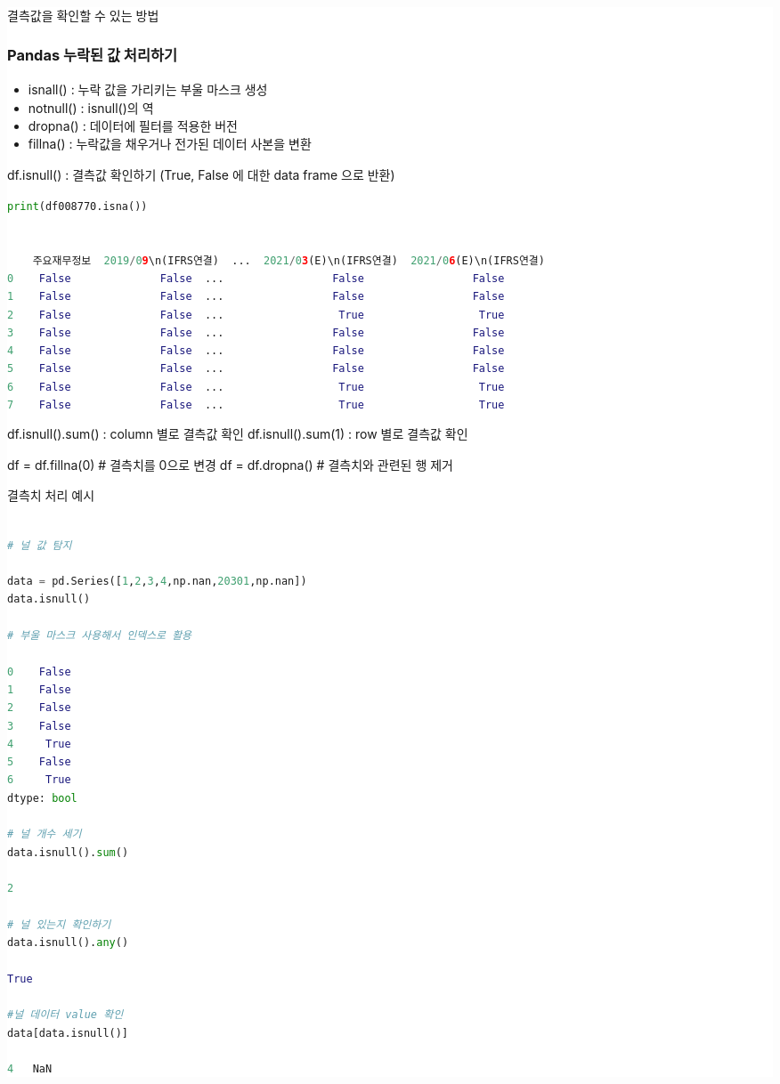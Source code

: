 결측값을 확인할 수 있는 방법

### Pandas 누락된 값 처리하기
* isnall() : 누락 값을 가리키는 부울 마스크 생성
* notnull() : isnull()의 역
* dropna() : 데이터에 필터를 적용한 버전
* fillna() : 누락값을 채우거나 전가된 데이터 사본을 변환


df.isnull() : 결측값 확인하기 (True, False 에 대한 data frame 으로 반환)
```python
print(df008770.isna())


    주요재무정보  2019/09\n(IFRS연결)  ...  2021/03(E)\n(IFRS연결)  2021/06(E)\n(IFRS연결)
0    False              False  ...                 False                 False
1    False              False  ...                 False                 False
2    False              False  ...                  True                  True
3    False              False  ...                 False                 False
4    False              False  ...                 False                 False
5    False              False  ...                 False                 False
6    False              False  ...                  True                  True
7    False              False  ...                  True                  True

```


df.isnull().sum() : column 별로 결측값 확인
df.isnull().sum(1) : row 별로 결측값 확인

df = df.fillna(0) # 결측치를 0으로 변경
df = df.dropna() # 결측치와 관련된 행 제거

결측치 처리 예시

``` python

# 널 값 탐지

data = pd.Series([1,2,3,4,np.nan,20301,np.nan])
data.isnull()

# 부울 마스크 사용해서 인덱스로 활용

0    False
1    False
2    False
3    False
4     True
5    False
6     True
dtype: bool

# 널 개수 세기
data.isnull().sum()

2

# 널 있는지 확인하기
data.isnull().any()

True

#널 데이터 value 확인
data[data.isnull()]

4   NaN
```